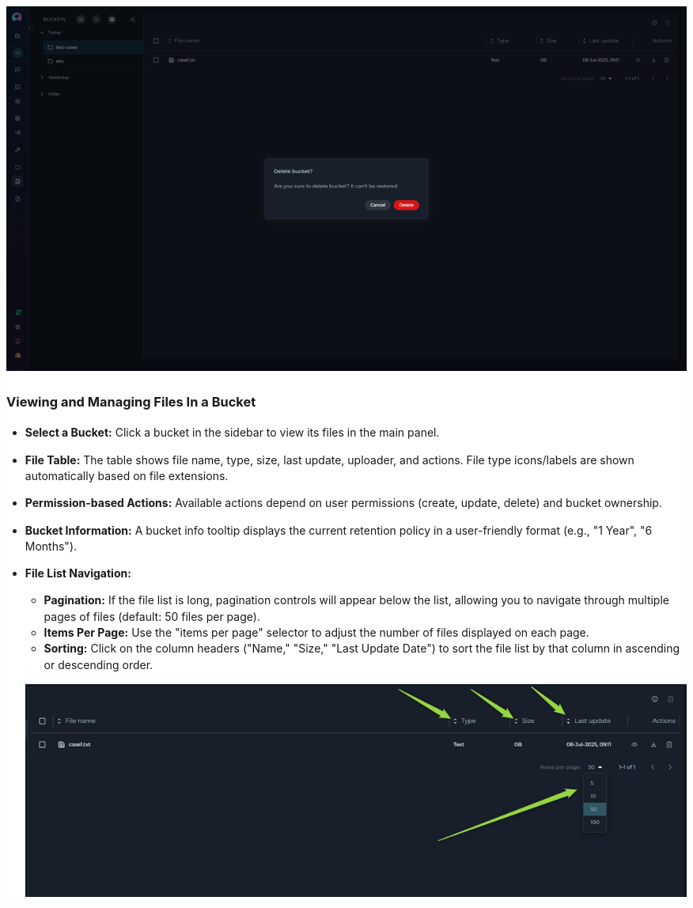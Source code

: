 ![artifact-delete_bucket](../img/menus/artifacts/delete_bucket.png)


### Viewing and Managing Files In a Bucket

* **Select a Bucket:** Click a bucket in the sidebar to view its files in the main panel.
* **File Table:** The table shows file name, type, size, last update, uploader, and actions. File type icons/labels are shown automatically based on file extensions.
* **Permission-based Actions:** Available actions depend on user permissions (create, update, delete) and bucket ownership.
* **Bucket Information:** A bucket info tooltip displays the current retention policy in a user-friendly format (e.g., "1 Year", "6 Months").
* **File List Navigation:**
    * **Pagination:** If the file list is long, pagination controls will appear below the list, allowing you to navigate through multiple pages of files (default: 50 files per page).
    * **Items Per Page:** Use the "items per page" selector to adjust the number of files displayed on each page.
    * **Sorting:** Click on the column headers ("Name," "Size," "Last Update Date") to sort the file list by that column in ascending or descending order.

    ![artifact-pagination_sorting](../img/menus/artifacts/pagination_sorting.png)
